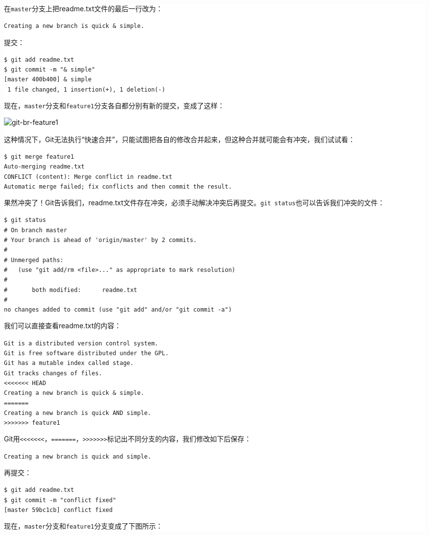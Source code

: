 在`master`分支上把readme.txt文件的最后一行改为：
````
Creating a new branch is quick & simple.
````
提交：
````
$ git add readme.txt 
$ git commit -m "& simple"
[master 400b400] & simple
 1 file changed, 1 insertion(+), 1 deletion(-)
 ````
现在，`master`分支和`feature1`分支各自都分别有新的提交，变成了这样：

![git-br-feature1](http://www.liaoxuefeng.com/files/attachments/001384909115478645b93e2b5ae4dc78da049a0d1704a41000/0)

这种情况下，Git无法执行“快速合并”，只能试图把各自的修改合并起来，但这种合并就可能会有冲突，我们试试看：
````
$ git merge feature1
Auto-merging readme.txt
CONFLICT (content): Merge conflict in readme.txt
Automatic merge failed; fix conflicts and then commit the result.
````
果然冲突了！Git告诉我们，readme.txt文件存在冲突，必须手动解决冲突后再提交。`git status`也可以告诉我们冲突的文件：
````
$ git status
# On branch master
# Your branch is ahead of 'origin/master' by 2 commits.
#
# Unmerged paths:
#   (use "git add/rm <file>..." as appropriate to mark resolution)
#
#       both modified:      readme.txt
#
no changes added to commit (use "git add" and/or "git commit -a")
````
我们可以直接查看readme.txt的内容：
````
Git is a distributed version control system.
Git is free software distributed under the GPL.
Git has a mutable index called stage.
Git tracks changes of files.
<<<<<<< HEAD
Creating a new branch is quick & simple.
=======
Creating a new branch is quick AND simple.
>>>>>>> feature1
````
Git用`<<<<<<<`，`=======`，`>>>>>>>`标记出不同分支的内容，我们修改如下后保存：
````
Creating a new branch is quick and simple.
````
再提交：
````
$ git add readme.txt 
$ git commit -m "conflict fixed"
[master 59bc1cb] conflict fixed
````
现在，`master`分支和`feature1`分支变成了下图所示：
